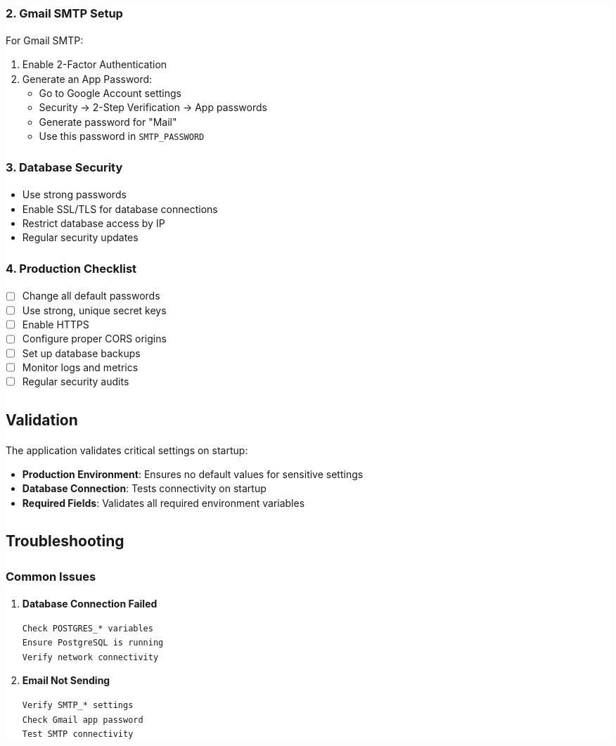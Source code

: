 ### 2. Gmail SMTP Setup

For Gmail SMTP:

1. Enable 2-Factor Authentication
2. Generate an App Password:
   - Go to Google Account settings
   - Security → 2-Step Verification → App passwords
   - Generate password for "Mail"
   - Use this password in `SMTP_PASSWORD`

### 3. Database Security

- Use strong passwords
- Enable SSL/TLS for database connections
- Restrict database access by IP
- Regular security updates

### 4. Production Checklist

- [ ] Change all default passwords
- [ ] Use strong, unique secret keys
- [ ] Enable HTTPS
- [ ] Configure proper CORS origins
- [ ] Set up database backups
- [ ] Monitor logs and metrics
- [ ] Regular security audits

## Validation

The application validates critical settings on startup:

- **Production Environment**: Ensures no default values for sensitive settings
- **Database Connection**: Tests connectivity on startup
- **Required Fields**: Validates all required environment variables

## Troubleshooting

### Common Issues

1. **Database Connection Failed**
   ```
   Check POSTGRES_* variables
   Ensure PostgreSQL is running
   Verify network connectivity
   ```

2. **Email Not Sending**
   ```
   Verify SMTP_* settings
   Check Gmail app password
   Test SMTP connectivity
   ```
